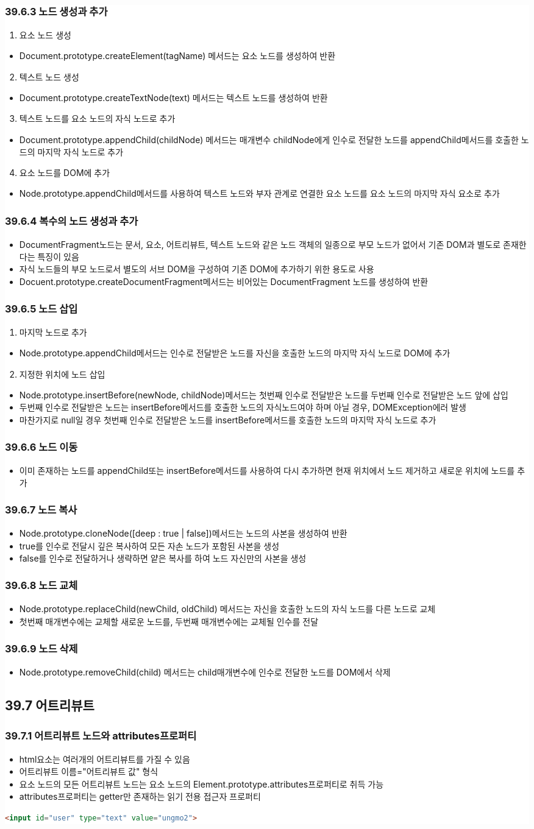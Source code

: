 ### 39.6.3 노드 생성과 추가
1. 요소 노드 생성
- Document.prototype.createElement(tagName) 메서드는 요소 노드를 생성하여 반환
2. 텍스트 노드 생성
- Document.prototype.createTextNode(text) 메서드는 텍스트 노드를 생성하여 반환
3. 텍스트 노드를 요소 노드의 자식 노드로 추가
- Document.prototype.appendChild(childNode) 메서드는 매개변수 childNode에게 인수로 전달한 노드를 appendChild메서드를 호출한 노드의 마지막 자식 노드로 추가
4. 요소 노드를 DOM에 추가
- Node.prototype.appendChild메서드를 사용하여 텍스트 노드와 부자 관계로 연결한 요소 노드를 요소 노드의 마지막 자식 요소로 추가

### 39.6.4 복수의 노드 생성과 추가
- DocumentFragment노드는 문서, 요소, 어트리뷰트, 텍스트 노드와 같은 노드 객체의 일종으로 부모 노드가 없어서 기존 DOM과 별도로 존재한다는 특징이 있음
- 자식 노드들의 부모 노드로서 별도의 서브 DOM을 구성하여 기존 DOM에 추가하기 위한 용도로 사용
- Docuent.prototype.createDocumentFragment메서드는 비어있는 DocumentFragment 노드를 생성하여 반환

### 39.6.5 노드 삽입
1. 마지막 노드로 추가
- Node.prototype.appendChild메서드는 인수로 전달받은 노드를 자신을 호출한 노드의 마지막 자식 노드로 DOM에 추가
2. 지정한 위치에 노드 삽입
- Node.prototype.insertBefore(newNode, childNode)메서드는 첫번째 인수로 전달받은 노드를 두번째 인수로 전달받은 노드 앞에 삽입
- 두번째 인수로 전달받은 노드는 insertBefore메서드를 호출한 노드의 자식노드여야 하며 아닐 경우, DOMException에러 발생
- 마찬가지로 null일 경우 첫번째 인수로 전달받은 노드를 insertBefore메서드를 호출한 노드의 마지막 자식 노드로 추가

### 39.6.6 노드 이동
- 이미 존재하는 노드를 appendChild또는 insertBefore메서드를 사용하여 다시 추가하면 현재 위치에서 노드 제거하고 새로운 위치에 노드를 추가

### 39.6.7 노드 복사
- Node.prototype.cloneNode([deep : true | false])메서드는 노드의 사본을 생성하여 반환
- true를 인수로 전달시 깊은 복사하여 모든 자손 노드가 포함된 사본을 생성
- false를 인수로 전달하거나 생략하면 얕은 복사를 하여 노드 자신만의 사본을 생성

### 39.6.8 노드 교체
- Node.prototype.replaceChild(newChild, oldChild) 메서드는 자신을 호출한 노드의 자식 노드를 다른 노드로 교체
- 첫번째 매개변수에는 교체할 새로운 노드를, 두번째 매개변수에는 교체될 인수를 전달

### 39.6.9 노드 삭제
- Node.prototype.removeChild(child) 메서드는 child매개변수에 인수로 전달한 노드를 DOM에서 삭제

## 39.7 어트리뷰트
### 39.7.1 어트리뷰트 노드와 attributes프로퍼티
- html요소는 여러개의 어트리뷰트를 가질 수 있음
- 어트리뷰트 이름="어트리뷰트 값" 형식
- 요소 노드의 모든 어트리뷰트 노드는 요소 노드의 Element.prototype.attributes프로퍼티로 취득 가능
- attributes프로퍼티는 getter만 존재하는 읽기 전용 접근자 프로퍼티
```html
<input id="user" type="text" value="ungmo2">
```
